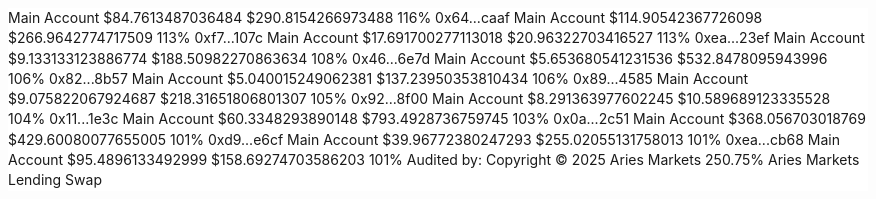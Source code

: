 Main Account
$84.7613487036484
$290.8154266973488
116%
0x64...caaf
Main Account
$114.90542367726098
$266.9642774717509
113%
0xf7...107c
Main Account
$17.691700277113018
$20.96322703416527
113%
0xea...23ef
Main Account
$9.133133123886774
$188.50982270863634
108%
0x46...6e7d
Main Account
$5.653680541231536
$532.8478095943996
106%
0x82...8b57
Main Account
$5.040015249062381
$137.23950353810434
106%
0x89...4585
Main Account
$9.075822067924687
$218.31651806801307
105%
0x92...8f00
Main Account
$8.291363977602245
$10.589689123335528
104%
0x11...1e3c
Main Account
$60.3348293890148
$793.4928736759745
103%
0x0a...2c51
Main Account
$368.056703018769
$429.60080077655005
101%
0xd9...e6cf
Main Account
$39.96772380247293
$255.02055131758013
101%
0xea...cb68
Main Account
$95.4896133492999
$158.69274703586203
101%
Audited by:
Copyright © 2025 Aries Markets
250.75% Aries Markets
Lending
Swap